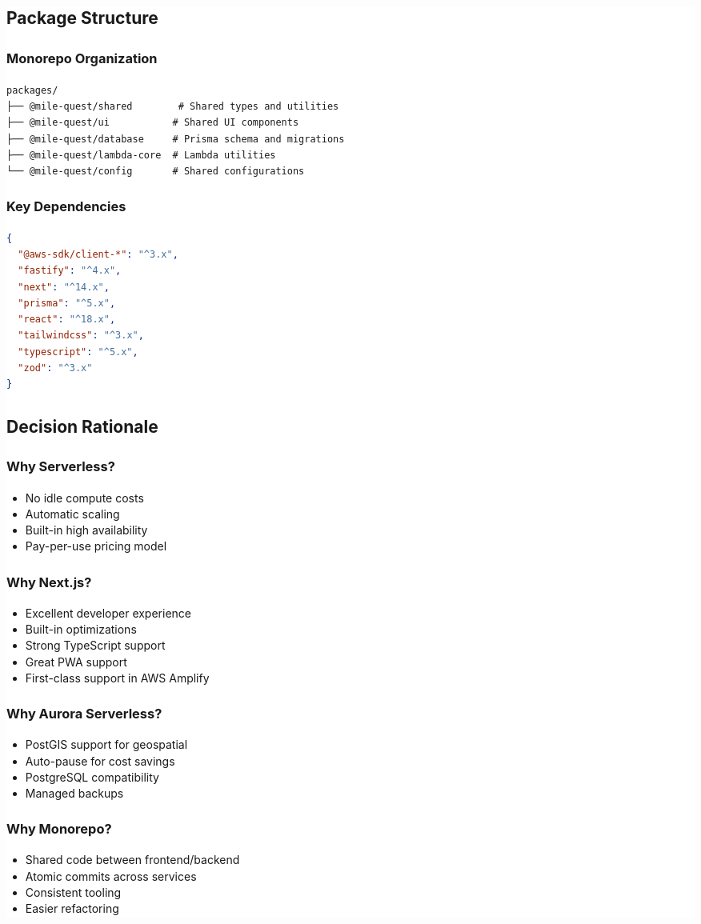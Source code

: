 ## Package Structure

### Monorepo Organization
```
packages/
├── @mile-quest/shared        # Shared types and utilities
├── @mile-quest/ui           # Shared UI components
├── @mile-quest/database     # Prisma schema and migrations
├── @mile-quest/lambda-core  # Lambda utilities
└── @mile-quest/config       # Shared configurations
```

### Key Dependencies
```json
{
  "@aws-sdk/client-*": "^3.x",
  "fastify": "^4.x",
  "next": "^14.x",
  "prisma": "^5.x",
  "react": "^18.x",
  "tailwindcss": "^3.x",
  "typescript": "^5.x",
  "zod": "^3.x"
}
```

## Decision Rationale

### Why Serverless?
- No idle compute costs
- Automatic scaling
- Built-in high availability
- Pay-per-use pricing model

### Why Next.js?
- Excellent developer experience
- Built-in optimizations
- Strong TypeScript support
- Great PWA support
- First-class support in AWS Amplify

### Why Aurora Serverless?
- PostGIS support for geospatial
- Auto-pause for cost savings
- PostgreSQL compatibility
- Managed backups

### Why Monorepo?
- Shared code between frontend/backend
- Atomic commits across services
- Consistent tooling
- Easier refactoring
